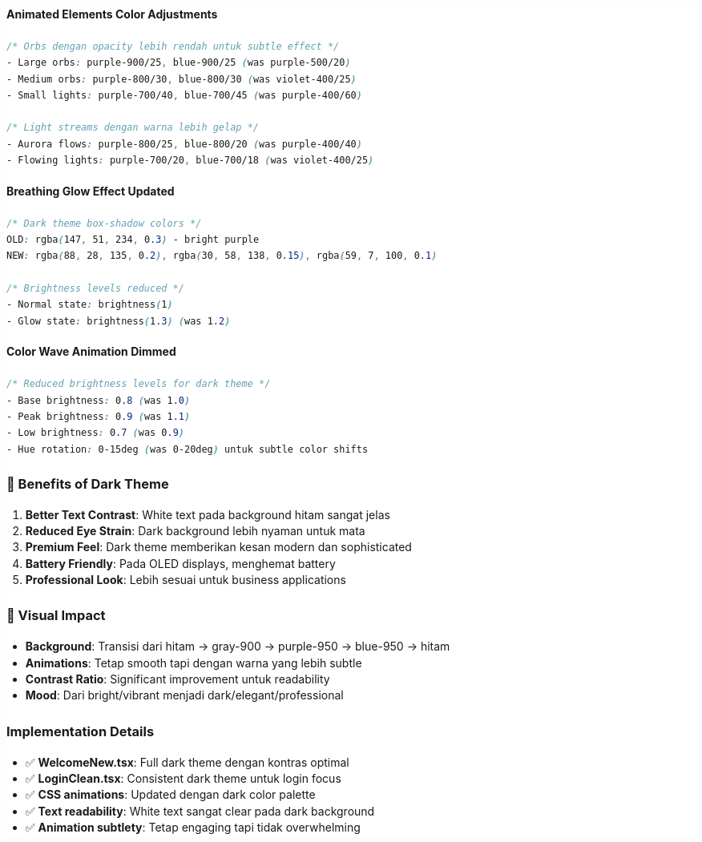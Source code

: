 #### Animated Elements Color Adjustments

```css
/* Orbs dengan opacity lebih rendah untuk subtle effect */
- Large orbs: purple-900/25, blue-900/25 (was purple-500/20)
- Medium orbs: purple-800/30, blue-800/30 (was violet-400/25)
- Small lights: purple-700/40, blue-700/45 (was purple-400/60)

/* Light streams dengan warna lebih gelap */
- Aurora flows: purple-800/25, blue-800/20 (was purple-400/40)
- Flowing lights: purple-700/20, blue-700/18 (was violet-400/25)
```

#### Breathing Glow Effect Updated

```css
/* Dark theme box-shadow colors */
OLD: rgba(147, 51, 234, 0.3) - bright purple
NEW: rgba(88, 28, 135, 0.2), rgba(30, 58, 138, 0.15), rgba(59, 7, 100, 0.1)

/* Brightness levels reduced */
- Normal state: brightness(1)
- Glow state: brightness(1.3) (was 1.2)
```

#### Color Wave Animation Dimmed

```css
/* Reduced brightness levels for dark theme */
- Base brightness: 0.8 (was 1.0)
- Peak brightness: 0.9 (was 1.1)
- Low brightness: 0.7 (was 0.9)
- Hue rotation: 0-15deg (was 0-20deg) untuk subtle color shifts
```

### 📱 Benefits of Dark Theme

1. **Better Text Contrast**: White text pada background hitam sangat jelas
2. **Reduced Eye Strain**: Dark background lebih nyaman untuk mata
3. **Premium Feel**: Dark theme memberikan kesan modern dan sophisticated
4. **Battery Friendly**: Pada OLED displays, menghemat battery
5. **Professional Look**: Lebih sesuai untuk business applications

### 🎯 Visual Impact

- **Background**: Transisi dari hitam → gray-900 → purple-950 → blue-950 → hitam
- **Animations**: Tetap smooth tapi dengan warna yang lebih subtle
- **Contrast Ratio**: Significant improvement untuk readability
- **Mood**: Dari bright/vibrant menjadi dark/elegant/professional

### Implementation Details

- ✅ **WelcomeNew.tsx**: Full dark theme dengan kontras optimal
- ✅ **LoginClean.tsx**: Consistent dark theme untuk login focus
- ✅ **CSS animations**: Updated dengan dark color palette
- ✅ **Text readability**: White text sangat clear pada dark background
- ✅ **Animation subtlety**: Tetap engaging tapi tidak overwhelming
